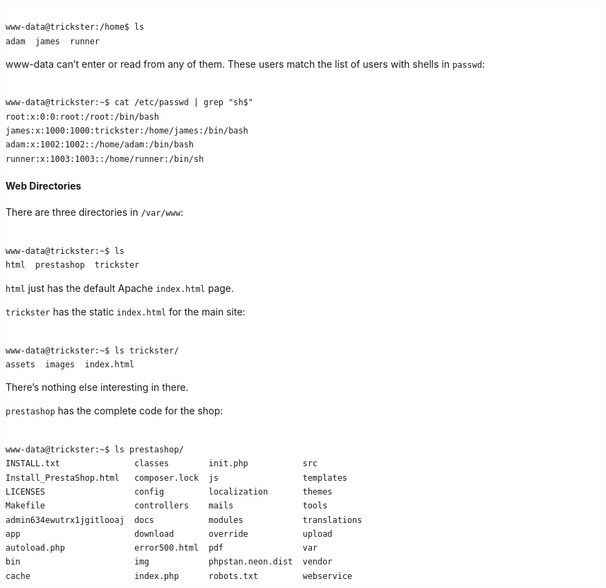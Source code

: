 ```

www-data@trickster:/home$ ls
adam  james  runner

```

www-data can’t enter or read from any of them. These users match the list of users with shells in `passwd`:

```

www-data@trickster:~$ cat /etc/passwd | grep "sh$"
root:x:0:0:root:/root:/bin/bash
james:x:1000:1000:trickster:/home/james:/bin/bash
adam:x:1002:1002::/home/adam:/bin/bash
runner:x:1003:1003::/home/runner:/bin/sh

```

#### Web Directories

There are three directories in `/var/www`:

```

www-data@trickster:~$ ls
html  prestashop  trickster

```

`html` just has the default Apache `index.html` page.

`trickster` has the static `index.html` for the main site:

```

www-data@trickster:~$ ls trickster/
assets  images  index.html

```

There’s nothing else interesting in there.

`prestashop` has the complete code for the shop:

```

www-data@trickster:~$ ls prestashop/
INSTALL.txt               classes        init.php           src
Install_PrestaShop.html   composer.lock  js                 templates
LICENSES                  config         localization       themes
Makefile                  controllers    mails              tools
admin634ewutrx1jgitlooaj  docs           modules            translations
app                       download       override           upload
autoload.php              error500.html  pdf                var
bin                       img            phpstan.neon.dist  vendor
cache                     index.php      robots.txt         webservice

```
